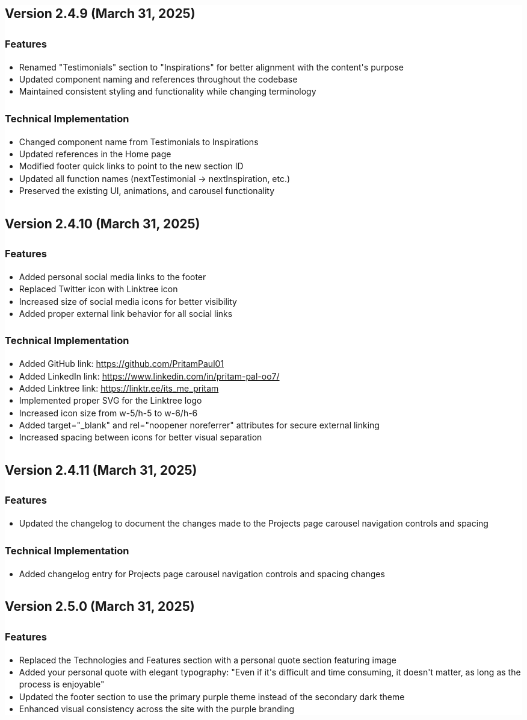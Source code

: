 ## Version 2.4.9 (March 31, 2025)
### Features
- Renamed "Testimonials" section to "Inspirations" for better alignment with the content's purpose
- Updated component naming and references throughout the codebase
- Maintained consistent styling and functionality while changing terminology

### Technical Implementation
- Changed component name from Testimonials to Inspirations
- Updated references in the Home page
- Modified footer quick links to point to the new section ID
- Updated all function names (nextTestimonial → nextInspiration, etc.)
- Preserved the existing UI, animations, and carousel functionality

## Version 2.4.10 (March 31, 2025)
### Features
- Added personal social media links to the footer
- Replaced Twitter icon with Linktree icon
- Increased size of social media icons for better visibility
- Added proper external link behavior for all social links

### Technical Implementation
- Added GitHub link: https://github.com/PritamPaul01
- Added LinkedIn link: https://www.linkedin.com/in/pritam-pal-oo7/
- Added Linktree link: https://linktr.ee/its_me_pritam
- Implemented proper SVG for the Linktree logo
- Increased icon size from w-5/h-5 to w-6/h-6
- Added target="_blank" and rel="noopener noreferrer" attributes for secure external linking
- Increased spacing between icons for better visual separation

## Version 2.4.11 (March 31, 2025)
### Features
- Updated the changelog to document the changes made to the Projects page carousel navigation controls and spacing

### Technical Implementation
- Added changelog entry for Projects page carousel navigation controls and spacing changes

## Version 2.5.0 (March 31, 2025)
### Features
- Replaced the Technologies and Features section with a personal quote section featuring image
- Added your personal quote with elegant typography: "Even if it's difficult and time consuming, it doesn't matter, as long as the process is enjoyable"
- Updated the footer section to use the primary purple theme instead of the secondary dark theme
- Enhanced visual consistency across the site with the purple branding

